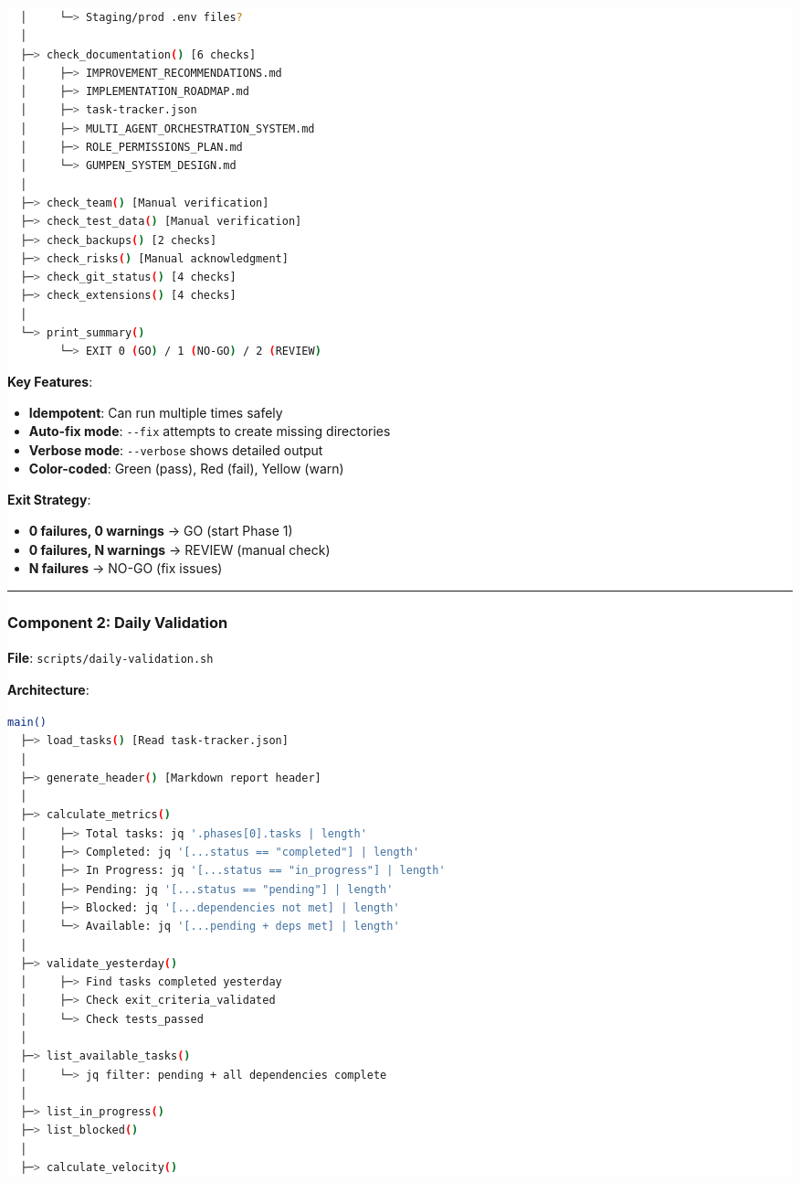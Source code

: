 ```bash
  │     └─> Staging/prod .env files?
  │
  ├─> check_documentation() [6 checks]
  │     ├─> IMPROVEMENT_RECOMMENDATIONS.md
  │     ├─> IMPLEMENTATION_ROADMAP.md
  │     ├─> task-tracker.json
  │     ├─> MULTI_AGENT_ORCHESTRATION_SYSTEM.md
  │     ├─> ROLE_PERMISSIONS_PLAN.md
  │     └─> GUMPEN_SYSTEM_DESIGN.md
  │
  ├─> check_team() [Manual verification]
  ├─> check_test_data() [Manual verification]
  ├─> check_backups() [2 checks]
  ├─> check_risks() [Manual acknowledgment]
  ├─> check_git_status() [4 checks]
  ├─> check_extensions() [4 checks]
  │
  └─> print_summary()
        └─> EXIT 0 (GO) / 1 (NO-GO) / 2 (REVIEW)
```

**Key Features**:
- **Idempotent**: Can run multiple times safely
- **Auto-fix mode**: `--fix` attempts to create missing directories
- **Verbose mode**: `--verbose` shows detailed output
- **Color-coded**: Green (pass), Red (fail), Yellow (warn)

**Exit Strategy**:
- **0 failures, 0 warnings** → GO (start Phase 1)
- **0 failures, N warnings** → REVIEW (manual check)
- **N failures** → NO-GO (fix issues)

---

### Component 2: Daily Validation

**File**: `scripts/daily-validation.sh`

**Architecture**:
```bash
main()
  ├─> load_tasks() [Read task-tracker.json]
  │
  ├─> generate_header() [Markdown report header]
  │
  ├─> calculate_metrics()
  │     ├─> Total tasks: jq '.phases[0].tasks | length'
  │     ├─> Completed: jq '[...status == "completed"] | length'
  │     ├─> In Progress: jq '[...status == "in_progress"] | length'
  │     ├─> Pending: jq '[...status == "pending"] | length'
  │     ├─> Blocked: jq '[...dependencies not met] | length'
  │     └─> Available: jq '[...pending + deps met] | length'
  │
  ├─> validate_yesterday()
  │     ├─> Find tasks completed yesterday
  │     ├─> Check exit_criteria_validated
  │     └─> Check tests_passed
  │
  ├─> list_available_tasks()
  │     └─> jq filter: pending + all dependencies complete
  │
  ├─> list_in_progress()
  ├─> list_blocked()
  │
  ├─> calculate_velocity()
```